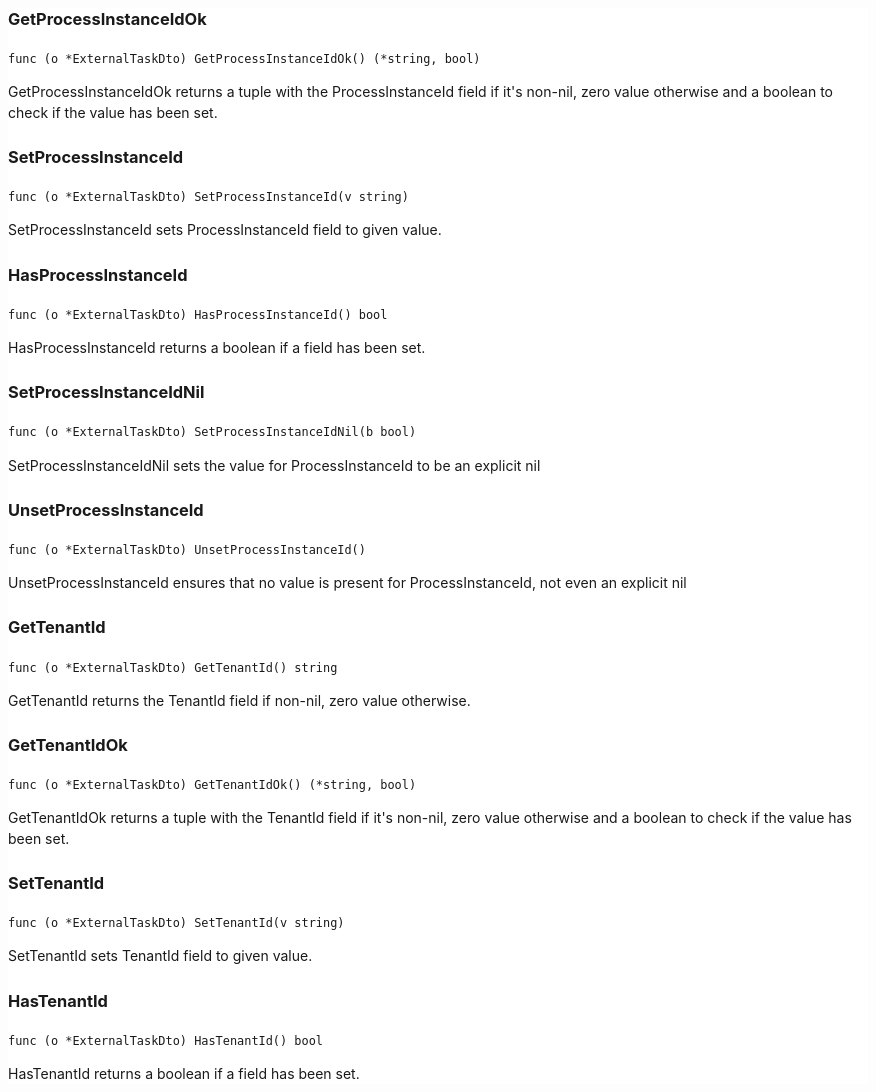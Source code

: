 ### GetProcessInstanceIdOk

`func (o *ExternalTaskDto) GetProcessInstanceIdOk() (*string, bool)`

GetProcessInstanceIdOk returns a tuple with the ProcessInstanceId field if it's non-nil, zero value otherwise
and a boolean to check if the value has been set.

### SetProcessInstanceId

`func (o *ExternalTaskDto) SetProcessInstanceId(v string)`

SetProcessInstanceId sets ProcessInstanceId field to given value.

### HasProcessInstanceId

`func (o *ExternalTaskDto) HasProcessInstanceId() bool`

HasProcessInstanceId returns a boolean if a field has been set.

### SetProcessInstanceIdNil

`func (o *ExternalTaskDto) SetProcessInstanceIdNil(b bool)`

 SetProcessInstanceIdNil sets the value for ProcessInstanceId to be an explicit nil

### UnsetProcessInstanceId
`func (o *ExternalTaskDto) UnsetProcessInstanceId()`

UnsetProcessInstanceId ensures that no value is present for ProcessInstanceId, not even an explicit nil
### GetTenantId

`func (o *ExternalTaskDto) GetTenantId() string`

GetTenantId returns the TenantId field if non-nil, zero value otherwise.

### GetTenantIdOk

`func (o *ExternalTaskDto) GetTenantIdOk() (*string, bool)`

GetTenantIdOk returns a tuple with the TenantId field if it's non-nil, zero value otherwise
and a boolean to check if the value has been set.

### SetTenantId

`func (o *ExternalTaskDto) SetTenantId(v string)`

SetTenantId sets TenantId field to given value.

### HasTenantId

`func (o *ExternalTaskDto) HasTenantId() bool`

HasTenantId returns a boolean if a field has been set.
